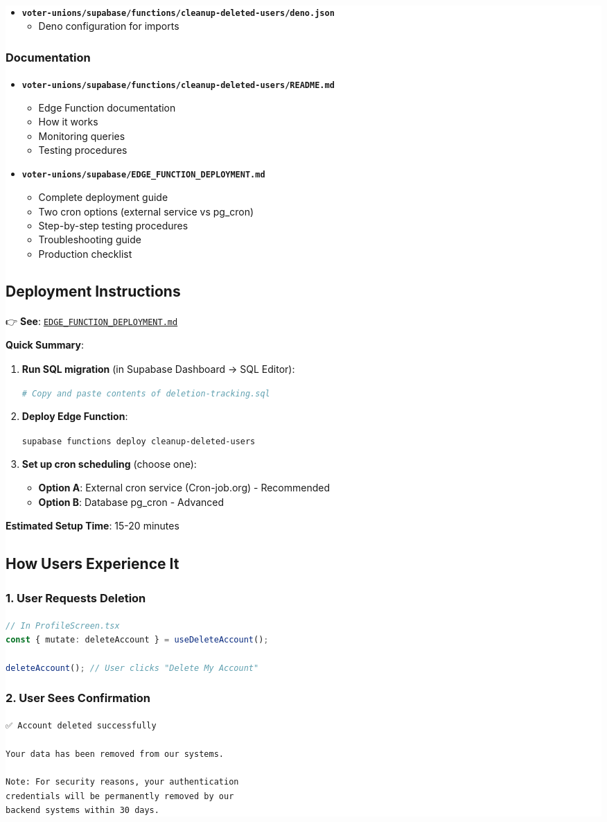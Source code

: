 - **`voter-unions/supabase/functions/cleanup-deleted-users/deno.json`**
  - Deno configuration for imports

### Documentation
- **`voter-unions/supabase/functions/cleanup-deleted-users/README.md`**
  - Edge Function documentation
  - How it works
  - Monitoring queries
  - Testing procedures

- **`voter-unions/supabase/EDGE_FUNCTION_DEPLOYMENT.md`**
  - Complete deployment guide
  - Two cron options (external service vs pg_cron)
  - Step-by-step testing procedures
  - Troubleshooting guide
  - Production checklist

## Deployment Instructions

👉 **See**: [`EDGE_FUNCTION_DEPLOYMENT.md`](./EDGE_FUNCTION_DEPLOYMENT.md)

**Quick Summary**:

1. **Run SQL migration** (in Supabase Dashboard → SQL Editor):
   ```bash
   # Copy and paste contents of deletion-tracking.sql
   ```

2. **Deploy Edge Function**:
   ```bash
   supabase functions deploy cleanup-deleted-users
   ```

3. **Set up cron scheduling** (choose one):
   - **Option A**: External cron service (Cron-job.org) - Recommended
   - **Option B**: Database pg_cron - Advanced

**Estimated Setup Time**: 15-20 minutes

## How Users Experience It

### 1. User Requests Deletion

```typescript
// In ProfileScreen.tsx
const { mutate: deleteAccount } = useDeleteAccount();

deleteAccount(); // User clicks "Delete My Account"
```

### 2. User Sees Confirmation

```
✅ Account deleted successfully

Your data has been removed from our systems.

Note: For security reasons, your authentication 
credentials will be permanently removed by our 
backend systems within 30 days.
```
